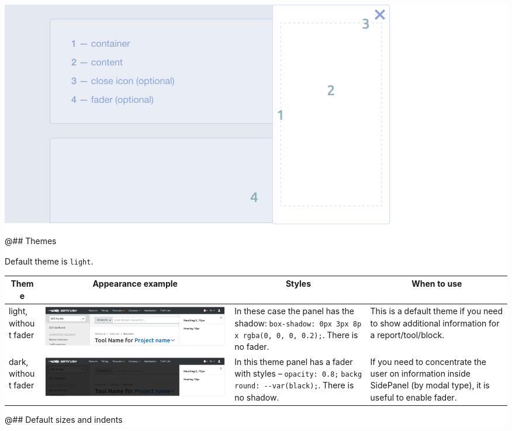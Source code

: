 ![sidepanel scheme](static/sidepanel-scheme.png)

@## Themes

Default theme is `light`.

| Theme                | Appearance example                     | Styles                                                                                                         | When to use                                                                                                        |
| -------------------- | -------------------------------------- | -------------------------------------------------------------------------------------------------------------- | ------------------------------------------------------------------------------------------------------------------ |
| light, without fader | ![light-theme](static/light-theme.png) | In these case the panel has the shadow: `box-shadow: 0px 3px 8px rgba(0, 0, 0, 0.2);`. There is no fader.      | This is a default theme if you need to show additional information for a report/tool/block.                        |
| dark, without fader  | ![dark-theme](static/dark-theme.png)   | In this theme panel has a fader with styles – `opacity: 0.8;` `background: --var(black);`. There is no shadow. | If you need to concentrate the user on information inside SidePanel (by modal type), it is useful to enable fader. |

@## Default sizes and indents
